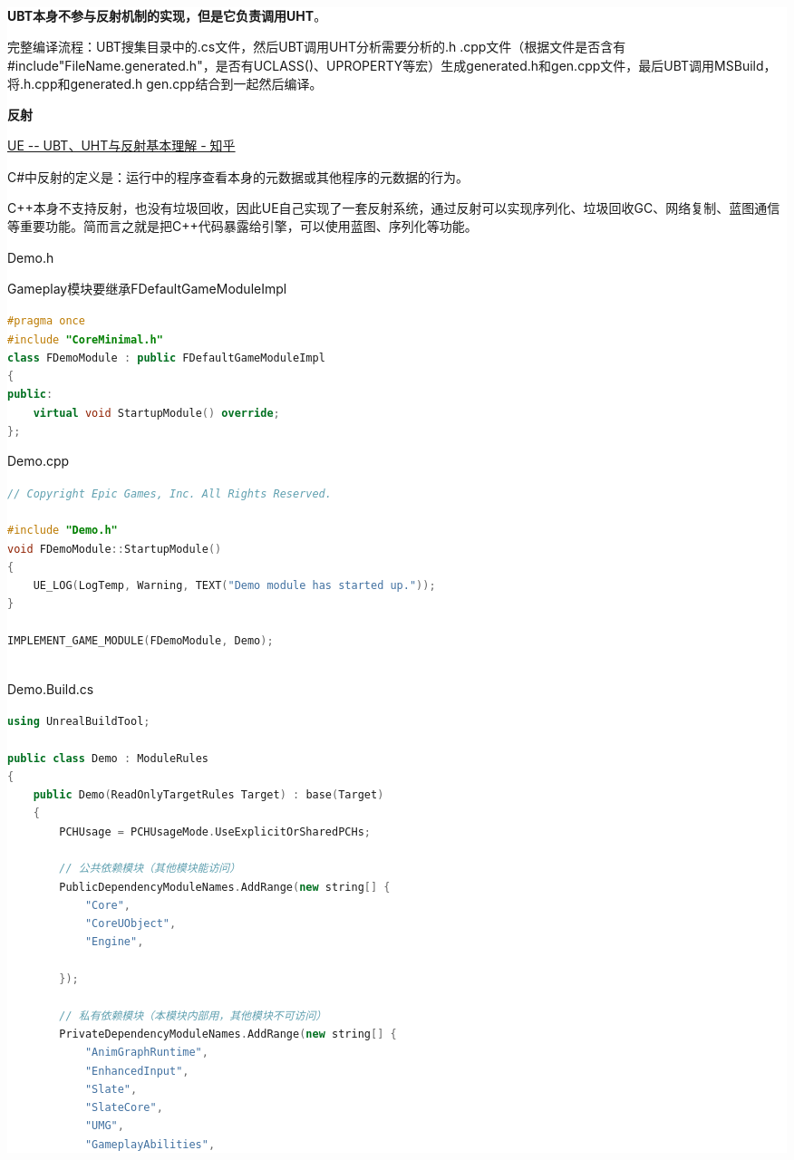 **UBT本身不参与反射机制的实现，但是它负责调用UHT**。

完整编译流程：UBT搜集目录中的.cs文件，然后UBT调用UHT分析需要分析的.h .cpp文件（根据文件是否含有#include"FileName.generated.h"，是否有UCLASS()、UPROPERTY等宏）生成generated.h和gen.cpp文件，最后UBT调用MSBuild，将.h.cpp和generated.h gen.cpp结合到一起然后编译。

**反射**

[UE -- UBT、UHT与反射基本理解 - 知乎](https://zhuanlan.zhihu.com/p/400473355)

C#中反射的定义是：运行中的程序查看本身的元数据或其他程序的元数据的行为。

C++本身不支持反射，也没有垃圾回收，因此UE自己实现了一套反射系统，通过反射可以实现序列化、垃圾回收GC、网络复制、蓝图通信等重要功能。简而言之就是把C++代码暴露给引擎，可以使用蓝图、序列化等功能。

Demo.h

Gameplay模块要继承FDefaultGameModuleImpl

```c++
#pragma once
#include "CoreMinimal.h"
class FDemoModule : public FDefaultGameModuleImpl
{
public:
	virtual void StartupModule() override;
};
```

Demo.cpp

```c++
// Copyright Epic Games, Inc. All Rights Reserved.
 
#include "Demo.h"
void FDemoModule::StartupModule()
{
	UE_LOG(LogTemp, Warning, TEXT("Demo module has started up."));
}
 
IMPLEMENT_GAME_MODULE(FDemoModule, Demo);
 
```

Demo.Build.cs

```c++
using UnrealBuildTool;
 
public class Demo : ModuleRules
{
    public Demo(ReadOnlyTargetRules Target) : base(Target)
    {
        PCHUsage = PCHUsageMode.UseExplicitOrSharedPCHs;
 
        // 公共依赖模块（其他模块能访问）
        PublicDependencyModuleNames.AddRange(new string[] {
            "Core",
            "CoreUObject",
            "Engine",
            
        });
 
        // 私有依赖模块（本模块内部用，其他模块不可访问）
        PrivateDependencyModuleNames.AddRange(new string[] {
            "AnimGraphRuntime",
            "EnhancedInput",
            "Slate",
            "SlateCore",
            "UMG",
            "GameplayAbilities",
```